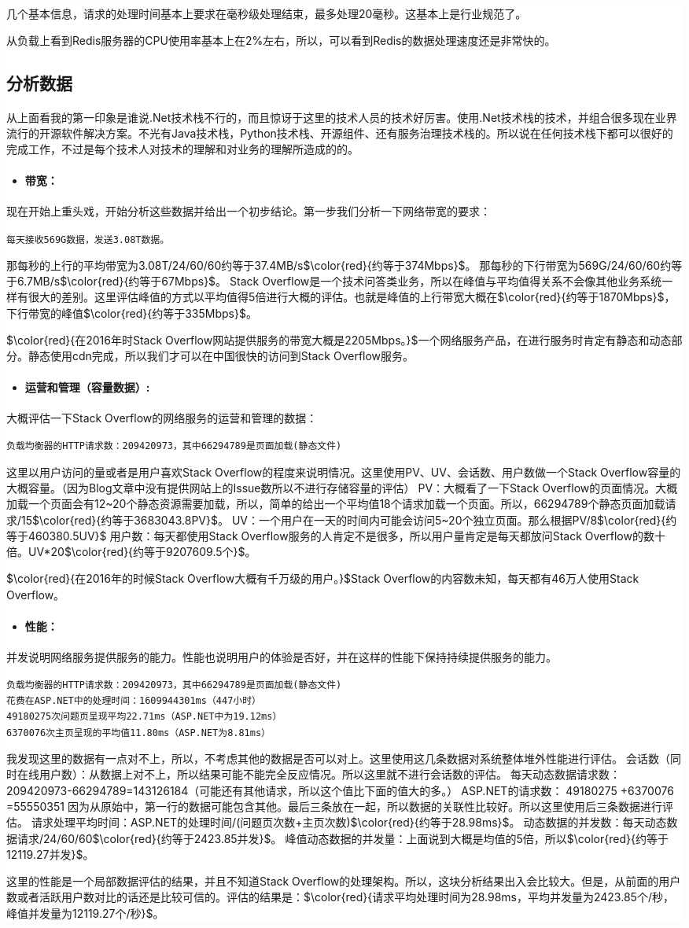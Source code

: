 几个基本信息，请求的处理时间基本上要求在毫秒级处理结束，最多处理20毫秒。这基本上是行业规范了。

从负载上看到Redis服务器的CPU使用率基本上在2%左右，所以，可以看到Redis的数据处理速度还是非常快的。

## 分析数据
从上面看我的第一印象是谁说.Net技术栈不行的，而且惊讶于这里的技术人员的技术好厉害。使用.Net技术栈的技术，并组合很多现在业界流行的开源软件解决方案。不光有Java技术栈，Python技术栈、开源组件、还有服务治理技术栈的。所以说在任何技术栈下都可以很好的完成工作，不过是每个技术人对技术的理解和对业务的理解所造成的的。

* #### 带宽：
现在开始上重头戏，开始分析这些数据并给出一个初步结论。第一步我们分析一下网络带宽的要求：
```
每天接收569G数据，发送3.08T数据。
```
那每秒的上行的平均带宽为3.08T/24/60/60约等于37.4MB/s$\color{red}{约等于374Mbps}$。
那每秒的下行带宽为569G/24/60/60约等于6.7MB/s$\color{red}{约等于67Mbps}$。
Stack Overflow是一个技术问答类业务，所以在峰值与平均值得关系不会像其他业务系统一样有很大的差别。这里评估峰值的方式以平均值得5倍进行大概的评估。也就是峰值的上行带宽大概在$\color{red}{约等于1870Mbps}$，下行带宽的峰值$\color{red}{约等于335Mbps}$。

$\color{red}{在2016年时Stack Overflow网站提供服务的带宽大概是2205Mbps。}$一个网络服务产品，在进行服务时肯定有静态和动态部分。静态使用cdn完成，所以我们才可以在中国很快的访问到Stack Overflow服务。

* #### 运营和管理（容量数据）:
大概评估一下Stack Overflow的网络服务的运营和管理的数据：
```
负载均衡器的HTTP请求数：209420973，其中66294789是页面加载(静态文件)
```
这里以用户访问的量或者是用户喜欢Stack Overflow的程度来说明情况。这里使用PV、UV、会话数、用户数做一个Stack Overflow容量的大概容量。（因为Blog文章中没有提供网站上的Issue数所以不进行存储容量的评估）
PV：大概看了一下Stack Overflow的页面情况。大概加载一个页面会有12~20个静态资源需要加载，所以，简单的给出一个平均值18个请求加载一个页面。所以，66294789个静态页面加载请求/15$\color{red}{约等于3683043.8PV}$。
UV：一个用户在一天的时间内可能会访问5~20个独立页面。那么根据PV/8$\color{red}{约等于460380.5UV}$
用户数：每天都使用Stack Overflow服务的人肯定不是很多，所以用户量肯定是每天都放问Stack Overflow的数十倍。UV*20$\color{red}{约等于9207609.5个}$。

$\color{red}{在2016年的时候Stack Overflow大概有千万级的用户。}$Stack Overflow的内容数未知，每天都有46万人使用Stack Overflow。

* #### 性能：
并发说明网络服务提供服务的能力。性能也说明用户的体验是否好，并在这样的性能下保持持续提供服务的能力。
```
负载均衡器的HTTP请求数：209420973，其中66294789是页面加载(静态文件)
花费在ASP.NET中的处理时间：1609944301ms（447小时）
49180275次问题页呈现平均22.71ms（ASP.NET中为19.12ms）
6370076次主页呈现的平均值11.80ms（ASP.NET为8.81ms）
```
我发现这里的数据有一点对不上，所以，不考虑其他的数据是否可以对上。这里使用这几条数据对系统整体堆外性能进行评估。
会话数（同时在线用户数）：从数据上对不上，所以结果可能不能完全反应情况。所以这里就不进行会话数的评估。
每天动态数据请求数：209420973-66294789=143126184（可能还有其他请求，所以这个值比下面的值大的多。）
ASP.NET的请求数：   49180275 +6370076  =55550351
因为从原始中，第一行的数据可能包含其他。最后三条放在一起，所以数据的关联性比较好。所以这里使用后三条数据进行评估。
请求处理平均时间：ASP.NET的处理时间/(问题页次数+主页次数)$\color{red}{约等于28.98ms}$。
动态数据的并发数：每天动态数据请求/24/60/60$\color{red}{约等于2423.85并发}$。
峰值动态数据的并发量：上面说到大概是均值的5倍，所以$\color{red}{约等于12119.27并发}$。

这里的性能是一个局部数据评估的结果，并且不知道Stack Overflow的处理架构。所以，这块分析结果出入会比较大。但是，从前面的用户数或者活跃用户数对比的话还是比较可信的。评估的结果是：$\color{red}{请求平均处理时间为28.98ms，平均并发量为2423.85个/秒，峰值并发量为12119.27个/秒}$。

